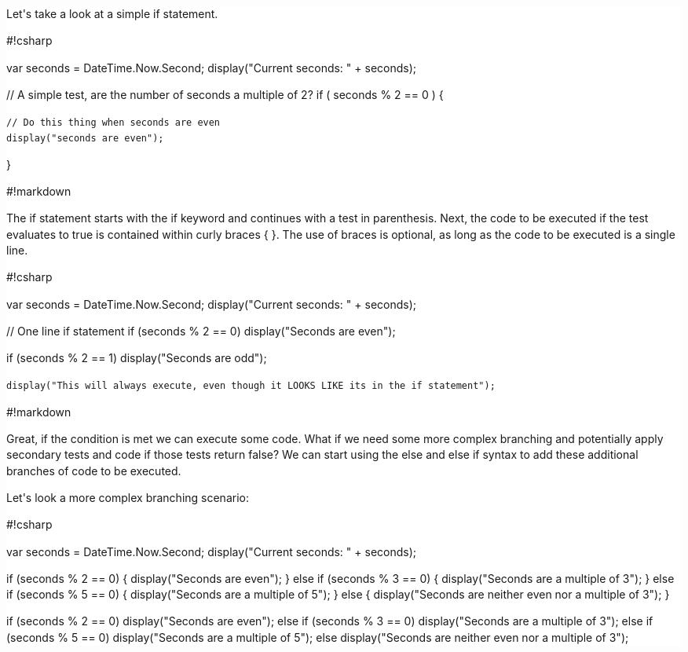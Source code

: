 Let's take a look at a simple if statement.

#!csharp

var seconds = DateTime.Now.Second;
display("Current seconds: " + seconds);

// A simple test, are the number of seconds a multiple of 2?
if (    seconds % 2 == 0     ) {
    
    // Do this thing when seconds are even
    display("seconds are even");
    
}

#!markdown

The if statement starts with the if keyword and continues with a test in parenthesis. Next, the code to be executed if the test evaluates to true is contained within curly braces { }. The use of braces is optional, as long as the code to be executed is a single line.

#!csharp

var seconds = DateTime.Now.Second;
display("Current seconds: " + seconds);

// One line if statement
if (seconds % 2 == 0) display("Seconds are even");

if (seconds % 2 == 1)
    display("Seconds are odd");


    display("This will always execute, even though it LOOKS LIKE its in the if statement");

#!markdown

Great, if the condition is met we can execute some code. What if we need some more complex branching and potentially apply secondary tests and code if those tests return false? 
We can start using the else and else if syntax to add these additional branches of code to be executed.

Let's look a more complex branching scenario:

#!csharp

var seconds = DateTime.Now.Second;
display("Current seconds: " + seconds);

if (seconds % 2 == 0) {
    display("Seconds are even");
} else if (seconds % 3 == 0) {
    display("Seconds are a multiple of 3");
} else if (seconds % 5 == 0) {
    display("Seconds are a multiple of 5");
} else {
    display("Seconds are neither even nor a multiple of 3");
}

if (seconds % 2 == 0)          display("Seconds are even");
else if (seconds % 3 == 0)     display("Seconds are a multiple of 3");
else if (seconds % 5 == 0)     display("Seconds are a multiple of 5");
else                           display("Seconds are neither even nor a multiple of 3");

